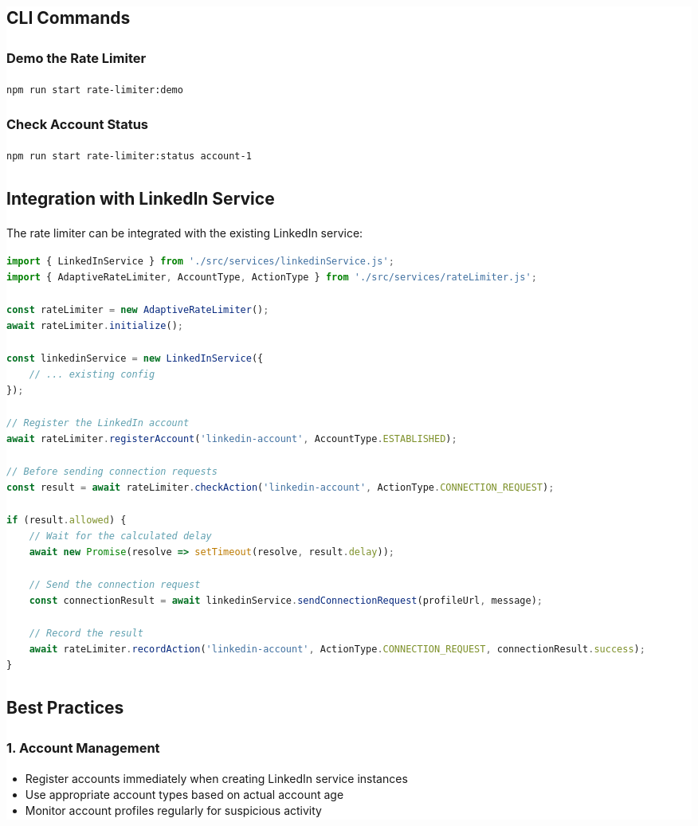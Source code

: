 ```json
```

## CLI Commands

### Demo the Rate Limiter
```bash
npm run start rate-limiter:demo
```

### Check Account Status
```bash
npm run start rate-limiter:status account-1
```

## Integration with LinkedIn Service

The rate limiter can be integrated with the existing LinkedIn service:

```typescript
import { LinkedInService } from './src/services/linkedinService.js';
import { AdaptiveRateLimiter, AccountType, ActionType } from './src/services/rateLimiter.js';

const rateLimiter = new AdaptiveRateLimiter();
await rateLimiter.initialize();

const linkedinService = new LinkedInService({
    // ... existing config
});

// Register the LinkedIn account
await rateLimiter.registerAccount('linkedin-account', AccountType.ESTABLISHED);

// Before sending connection requests
const result = await rateLimiter.checkAction('linkedin-account', ActionType.CONNECTION_REQUEST);

if (result.allowed) {
    // Wait for the calculated delay
    await new Promise(resolve => setTimeout(resolve, result.delay));
    
    // Send the connection request
    const connectionResult = await linkedinService.sendConnectionRequest(profileUrl, message);
    
    // Record the result
    await rateLimiter.recordAction('linkedin-account', ActionType.CONNECTION_REQUEST, connectionResult.success);
}
```

## Best Practices

### 1. Account Management
- Register accounts immediately when creating LinkedIn service instances
- Use appropriate account types based on actual account age
- Monitor account profiles regularly for suspicious activity
